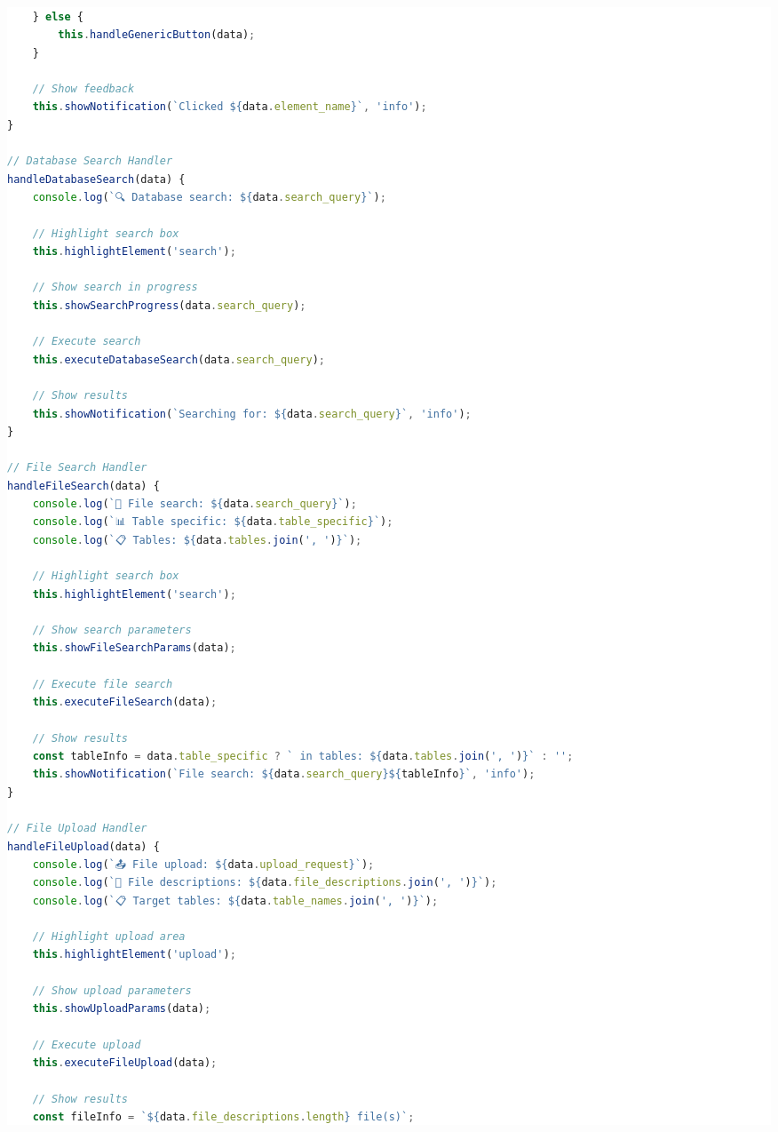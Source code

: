 ```javascript
    } else {
        this.handleGenericButton(data);
    }
    
    // Show feedback
    this.showNotification(`Clicked ${data.element_name}`, 'info');
}

// Database Search Handler
handleDatabaseSearch(data) {
    console.log(`🔍 Database search: ${data.search_query}`);
    
    // Highlight search box
    this.highlightElement('search');
    
    // Show search in progress
    this.showSearchProgress(data.search_query);
    
    // Execute search
    this.executeDatabaseSearch(data.search_query);
    
    // Show results
    this.showNotification(`Searching for: ${data.search_query}`, 'info');
}

// File Search Handler
handleFileSearch(data) {
    console.log(`📁 File search: ${data.search_query}`);
    console.log(`📊 Table specific: ${data.table_specific}`);
    console.log(`📋 Tables: ${data.tables.join(', ')}`);
    
    // Highlight search box
    this.highlightElement('search');
    
    // Show search parameters
    this.showFileSearchParams(data);
    
    // Execute file search
    this.executeFileSearch(data);
    
    // Show results
    const tableInfo = data.table_specific ? ` in tables: ${data.tables.join(', ')}` : '';
    this.showNotification(`File search: ${data.search_query}${tableInfo}`, 'info');
}

// File Upload Handler
handleFileUpload(data) {
    console.log(`📤 File upload: ${data.upload_request}`);
    console.log(`📄 File descriptions: ${data.file_descriptions.join(', ')}`);
    console.log(`📋 Target tables: ${data.table_names.join(', ')}`);
    
    // Highlight upload area
    this.highlightElement('upload');
    
    // Show upload parameters
    this.showUploadParams(data);
    
    // Execute upload
    this.executeFileUpload(data);
    
    // Show results
    const fileInfo = `${data.file_descriptions.length} file(s)`;
```